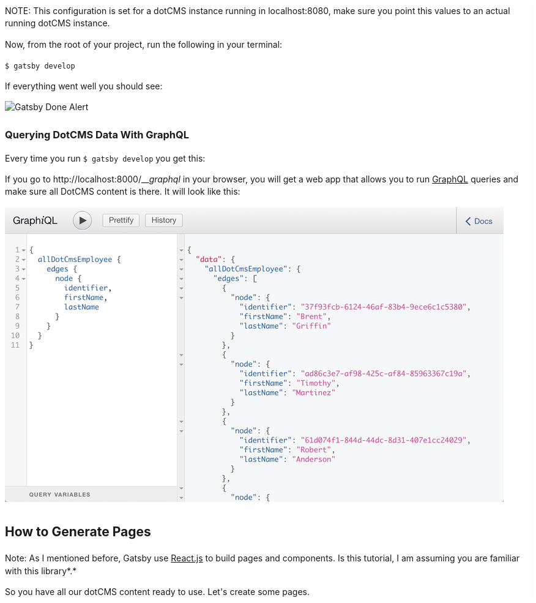 
NOTE: This configuration is set for a dotCMS instance running in localhost:8080, make sure you point this values to an actual running dotCMS instance.

Now, from the root of your project, run the following in your terminal:

```
$ gatsby develop
```

If everything went well you should see:

![Gatsby Done Alert]('./gatsby-done.png')

### Querying DotCMS Data With GraphQL

Every time you run `$ gatsby develop` you get this:

If you go to http://localhost:8000/___graphql_ in your browser, you will get a web app that allows you to run [GraphQL](https://graphql.org/) queries and make sure all DotCMS content is there. It will look like this:

![GraphiQL](./graphiql.png)

## How to Generate Pages

Note: As I mentioned before, Gatsby use [React.js](https://reactjs.org/) to build pages and components. Is this tutorial, I am assuming you are familiar with this library*.*

So you have all our dotCMS content ready to use. Let's create some pages.
